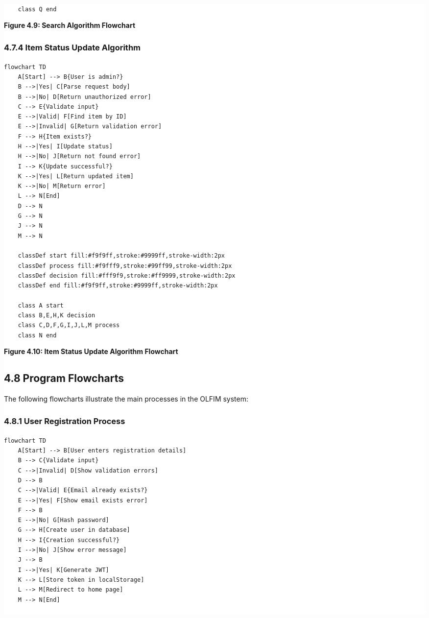 ```mermaid
    class Q end
```

**Figure 4.9: Search Algorithm Flowchart**

### 4.7.4 Item Status Update Algorithm

```mermaid
flowchart TD
    A[Start] --> B{User is admin?}
    B -->|Yes| C[Parse request body]
    B -->|No| D[Return unauthorized error]
    C --> E{Validate input}
    E -->|Valid| F[Find item by ID]
    E -->|Invalid| G[Return validation error]
    F --> H{Item exists?}
    H -->|Yes| I[Update status]
    H -->|No| J[Return not found error]
    I --> K{Update successful?}
    K -->|Yes| L[Return updated item]
    K -->|No| M[Return error]
    L --> N[End]
    D --> N
    G --> N
    J --> N
    M --> N
    
    classDef start fill:#f9f9ff,stroke:#9999ff,stroke-width:2px
    classDef process fill:#f9fff9,stroke:#99ff99,stroke-width:2px
    classDef decision fill:#fff9f9,stroke:#ff9999,stroke-width:2px
    classDef end fill:#f9f9ff,stroke:#9999ff,stroke-width:2px
    
    class A start
    class B,E,H,K decision
    class C,D,F,G,I,J,L,M process
    class N end
```

**Figure 4.10: Item Status Update Algorithm Flowchart**

## 4.8 Program Flowcharts

The following flowcharts illustrate the main processes in the OLFIM system:

### 4.8.1 User Registration Process

```mermaid
flowchart TD
    A[Start] --> B[User enters registration details]
    B --> C{Validate input}
    C -->|Invalid| D[Show validation errors]
    D --> B
    C -->|Valid| E{Email already exists?}
    E -->|Yes| F[Show email exists error]
    F --> B
    E -->|No| G[Hash password]
    G --> H[Create user in database]
    H --> I{Creation successful?}
    I -->|No| J[Show error message]
    J --> B
    I -->|Yes| K[Generate JWT]
    K --> L[Store token in localStorage]
    L --> M[Redirect to home page]
    M --> N[End]
    
```